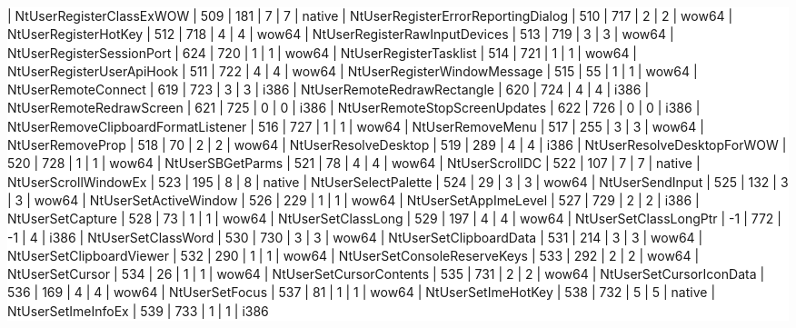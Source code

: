 | NtUserRegisterClassExWOW | 509 | 181 | 7 | 7 | native
| NtUserRegisterErrorReportingDialog | 510 | 717 | 2 | 2 | wow64
| NtUserRegisterHotKey | 512 | 718 | 4 | 4 | wow64
| NtUserRegisterRawInputDevices | 513 | 719 | 3 | 3 | wow64
| NtUserRegisterSessionPort | 624 | 720 | 1 | 1 | wow64
| NtUserRegisterTasklist | 514 | 721 | 1 | 1 | wow64
| NtUserRegisterUserApiHook | 511 | 722 | 4 | 4 | wow64
| NtUserRegisterWindowMessage | 515 | 55 | 1 | 1 | wow64
| NtUserRemoteConnect | 619 | 723 | 3 | 3 | i386
| NtUserRemoteRedrawRectangle | 620 | 724 | 4 | 4 | i386
| NtUserRemoteRedrawScreen | 621 | 725 | 0 | 0 | i386
| NtUserRemoteStopScreenUpdates | 622 | 726 | 0 | 0 | i386
| NtUserRemoveClipboardFormatListener | 516 | 727 | 1 | 1 | wow64
| NtUserRemoveMenu | 517 | 255 | 3 | 3 | wow64
| NtUserRemoveProp | 518 | 70 | 2 | 2 | wow64
| NtUserResolveDesktop | 519 | 289 | 4 | 4 | i386
| NtUserResolveDesktopForWOW | 520 | 728 | 1 | 1 | wow64
| NtUserSBGetParms | 521 | 78 | 4 | 4 | wow64
| NtUserScrollDC | 522 | 107 | 7 | 7 | native
| NtUserScrollWindowEx | 523 | 195 | 8 | 8 | native
| NtUserSelectPalette | 524 | 29 | 3 | 3 | wow64
| NtUserSendInput | 525 | 132 | 3 | 3 | wow64
| NtUserSetActiveWindow | 526 | 229 | 1 | 1 | wow64
| NtUserSetAppImeLevel | 527 | 729 | 2 | 2 | i386
| NtUserSetCapture | 528 | 73 | 1 | 1 | wow64
| NtUserSetClassLong | 529 | 197 | 4 | 4 | wow64
| NtUserSetClassLongPtr | -1 | 772 | -1 | 4 | i386
| NtUserSetClassWord | 530 | 730 | 3 | 3 | wow64
| NtUserSetClipboardData | 531 | 214 | 3 | 3 | wow64
| NtUserSetClipboardViewer | 532 | 290 | 1 | 1 | wow64
| NtUserSetConsoleReserveKeys | 533 | 292 | 2 | 2 | wow64
| NtUserSetCursor | 534 | 26 | 1 | 1 | wow64
| NtUserSetCursorContents | 535 | 731 | 2 | 2 | wow64
| NtUserSetCursorIconData | 536 | 169 | 4 | 4 | wow64
| NtUserSetFocus | 537 | 81 | 1 | 1 | wow64
| NtUserSetImeHotKey | 538 | 732 | 5 | 5 | native
| NtUserSetImeInfoEx | 539 | 733 | 1 | 1 | i386